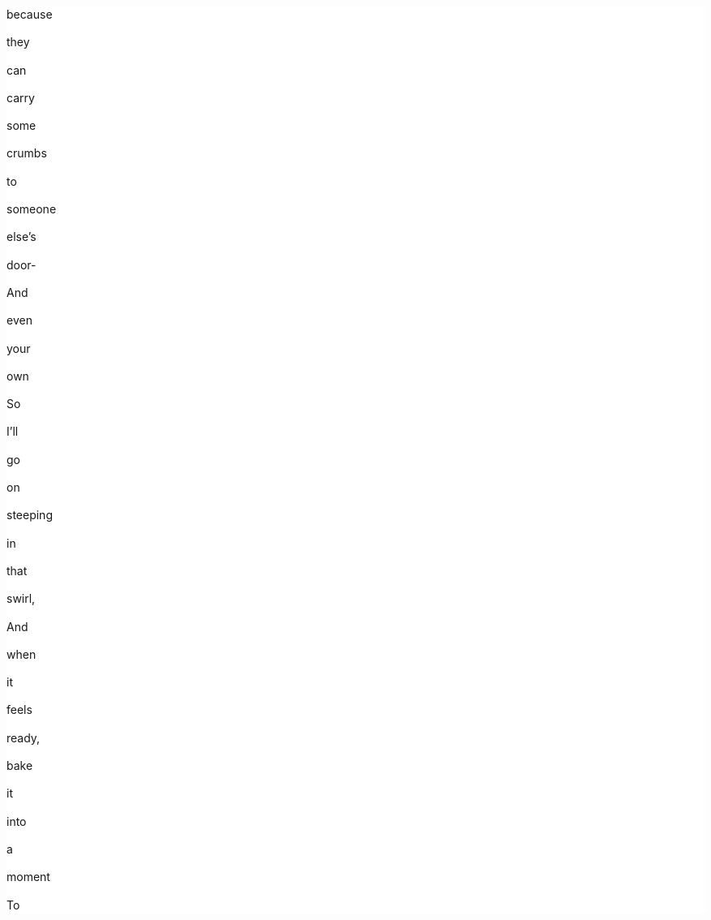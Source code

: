 because
 
they
 
can
 
carry
 
some
 
crumbs
 
to
 
someone
 
else’s
 
door-
 
And
 
even
 
your
 
own
 
So
 
I’ll
 
go
 
on
 
steeping
 
in
 
that
 
swirl,
 
And
 
when
 
it
 
feels
 
ready,
 
bake
 
it
 
into
 
a
 
moment
 
To
 